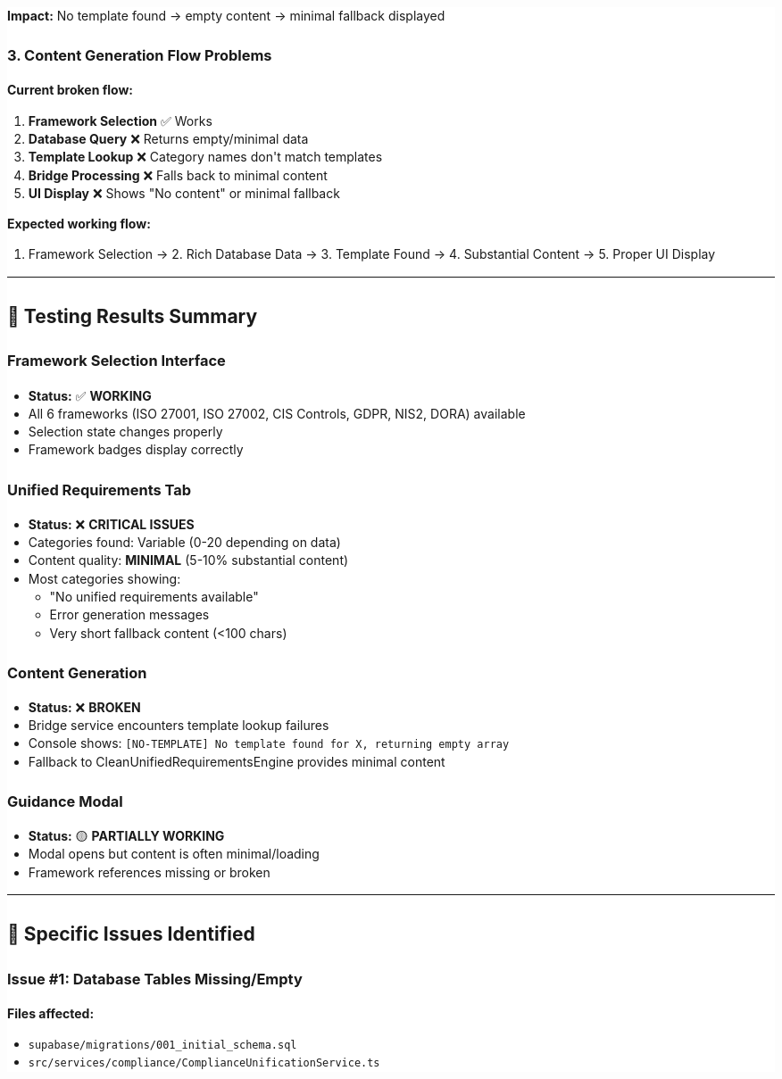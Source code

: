 **Impact:** No template found → empty content → minimal fallback displayed

### 3. **Content Generation Flow Problems**

**Current broken flow:**
1. **Framework Selection** ✅ Works
2. **Database Query** ❌ Returns empty/minimal data
3. **Template Lookup** ❌ Category names don't match templates
4. **Bridge Processing** ❌ Falls back to minimal content
5. **UI Display** ❌ Shows "No content" or minimal fallback

**Expected working flow:**
1. Framework Selection → 2. Rich Database Data → 3. Template Found → 4. Substantial Content → 5. Proper UI Display

---

## 🎯 Testing Results Summary

### Framework Selection Interface
- **Status:** ✅ **WORKING**
- All 6 frameworks (ISO 27001, ISO 27002, CIS Controls, GDPR, NIS2, DORA) available
- Selection state changes properly
- Framework badges display correctly

### Unified Requirements Tab
- **Status:** ❌ **CRITICAL ISSUES**
- Categories found: Variable (0-20 depending on data)
- Content quality: **MINIMAL** (5-10% substantial content)
- Most categories showing: 
  - "No unified requirements available"
  - Error generation messages
  - Very short fallback content (<100 chars)

### Content Generation
- **Status:** ❌ **BROKEN**
- Bridge service encounters template lookup failures
- Console shows: `[NO-TEMPLATE] No template found for X, returning empty array`
- Fallback to CleanUnifiedRequirementsEngine provides minimal content

### Guidance Modal
- **Status:** 🟡 **PARTIALLY WORKING**
- Modal opens but content is often minimal/loading
- Framework references missing or broken

---

## 🔧 Specific Issues Identified

### Issue #1: Database Tables Missing/Empty
**Files affected:**
- `supabase/migrations/001_initial_schema.sql`
- `src/services/compliance/ComplianceUnificationService.ts`
